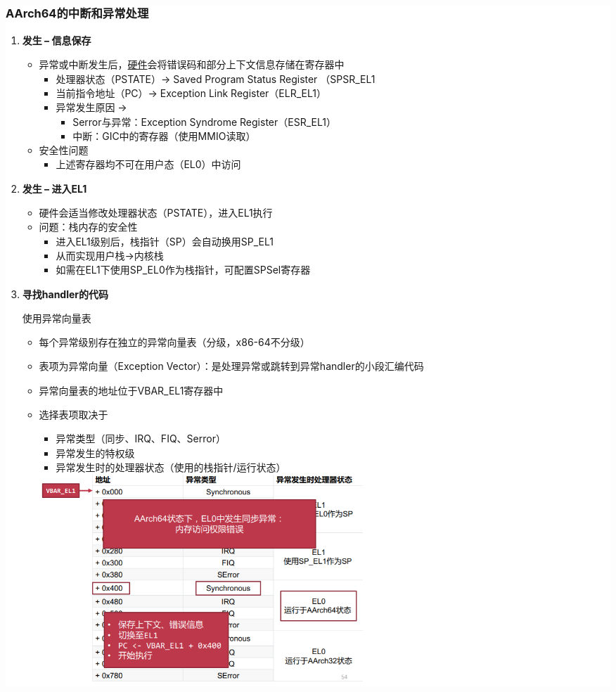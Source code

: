 

### **AArch64的中断和异常处理**

1. **发生 – 信息保存**

   * 异常或中断发生后，<u>硬件</u>会将错误码和部分上下文信息存储在寄存器中
     * 处理器状态（PSTATE）-> Saved Program Status Register （SPSR_EL1
     * 当前指令地址（PC）-> Exception Link Register（ELR_EL1）
     * 异常发生原因 -> 
       * Serror与异常：Exception Syndrome Register（ESR_EL1）
       * 中断：GIC中的寄存器（使用MMIO读取）
   * 安全性问题
     * 上述寄存器均不可在用户态（EL0）中访问

2. **发生 – 进入EL1**

   * 硬件会适当修改处理器状态（PSTATE），进入EL1执行
   * 问题：栈内存的安全性
     * 进入EL1级别后，栈指针（SP）会自动换用SP_EL1
     * 从而实现用户栈->内核栈
     * 如需在EL1下使用SP_EL0作为栈指针，可配置SPSel寄存器

3. **寻找handler的代码**

   使用异常向量表

   * 每个异常级别存在独立的异常向量表（分级，x86-64不分级）

   * 表项为异常向量（Exception Vector）：是处理异常或跳转到异常handler的小段汇编代码

   * 异常向量表的地址位于VBAR_EL1寄存器中

   * 选择表项取决于

     * 异常类型（同步、IRQ、FIQ、Serror）
     * 异常发生的特权级
     * 异常发生时的处理器状态（使用的栈指针/运行状态）

     <img src="图片\aarch64异常向量表.png" alt="aarch64异常向量表" style="zoom:60%;" />
